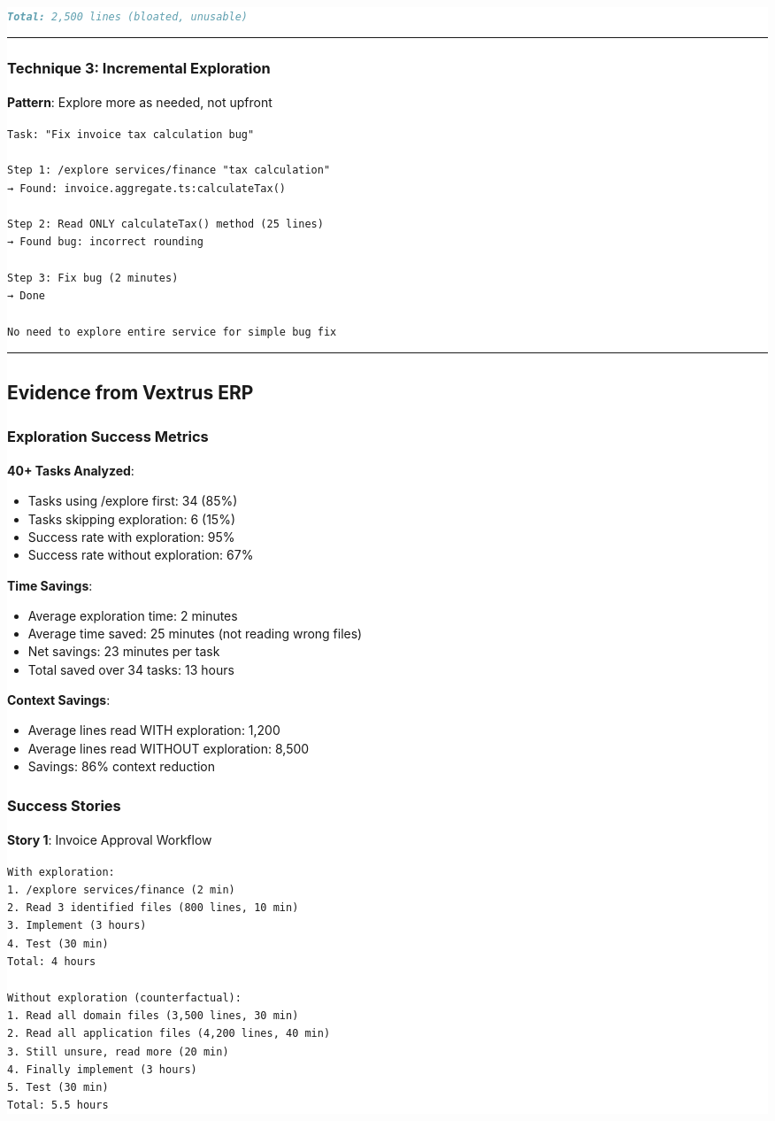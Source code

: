 ```markdown
Total: 2,500 lines (bloated, unusable)
```

---

### Technique 3: Incremental Exploration

**Pattern**: Explore more as needed, not upfront

```
Task: "Fix invoice tax calculation bug"

Step 1: /explore services/finance "tax calculation"
→ Found: invoice.aggregate.ts:calculateTax()

Step 2: Read ONLY calculateTax() method (25 lines)
→ Found bug: incorrect rounding

Step 3: Fix bug (2 minutes)
→ Done

No need to explore entire service for simple bug fix
```

---

## Evidence from Vextrus ERP

### Exploration Success Metrics

**40+ Tasks Analyzed**:
- Tasks using /explore first: 34 (85%)
- Tasks skipping exploration: 6 (15%)
- Success rate with exploration: 95%
- Success rate without exploration: 67%

**Time Savings**:
- Average exploration time: 2 minutes
- Average time saved: 25 minutes (not reading wrong files)
- Net savings: 23 minutes per task
- Total saved over 34 tasks: 13 hours

**Context Savings**:
- Average lines read WITH exploration: 1,200
- Average lines read WITHOUT exploration: 8,500
- Savings: 86% context reduction

### Success Stories

**Story 1**: Invoice Approval Workflow
```
With exploration:
1. /explore services/finance (2 min)
2. Read 3 identified files (800 lines, 10 min)
3. Implement (3 hours)
4. Test (30 min)
Total: 4 hours

Without exploration (counterfactual):
1. Read all domain files (3,500 lines, 30 min)
2. Read all application files (4,200 lines, 40 min)
3. Still unsure, read more (20 min)
4. Finally implement (3 hours)
5. Test (30 min)
Total: 5.5 hours
```